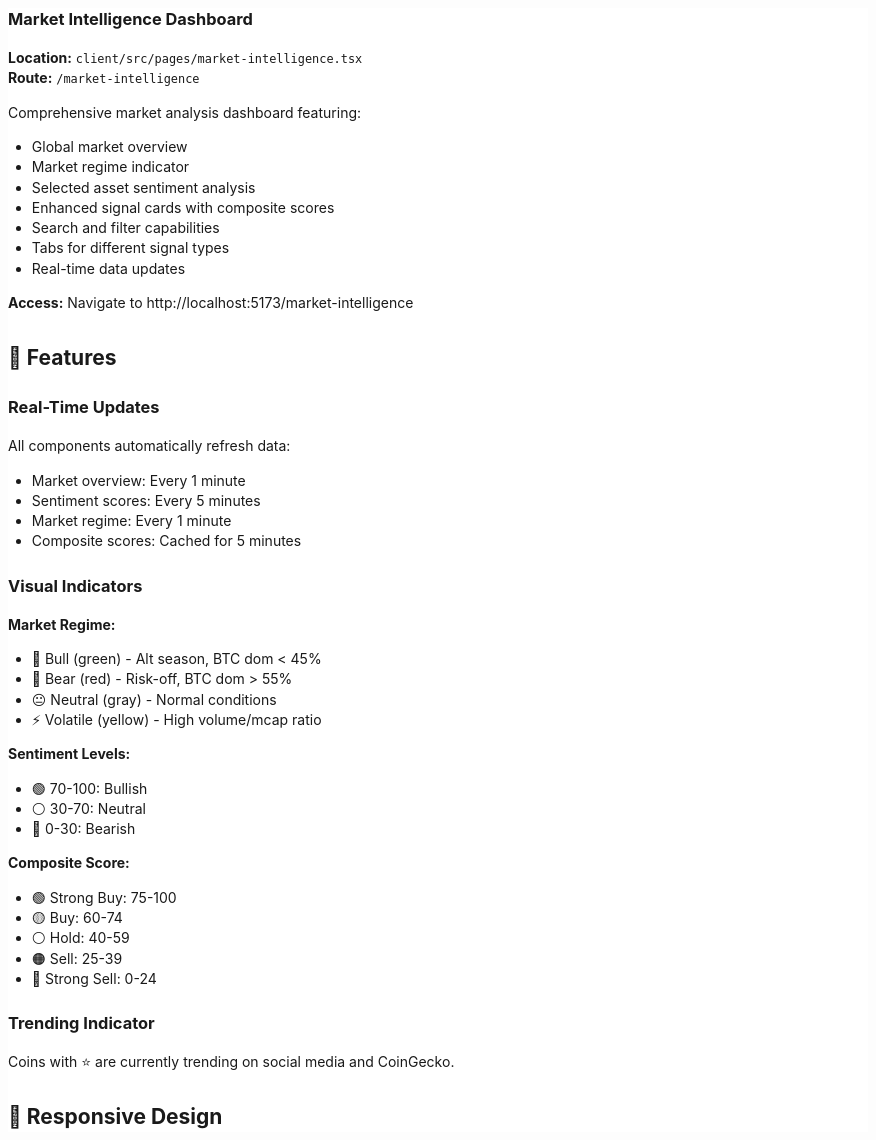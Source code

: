 ### Market Intelligence Dashboard
**Location:** `client/src/pages/market-intelligence.tsx`  
**Route:** `/market-intelligence`

Comprehensive market analysis dashboard featuring:
- Global market overview
- Market regime indicator
- Selected asset sentiment analysis
- Enhanced signal cards with composite scores
- Search and filter capabilities
- Tabs for different signal types
- Real-time data updates

**Access:**
Navigate to http://localhost:5173/market-intelligence

## 🎯 Features

### Real-Time Updates

All components automatically refresh data:
- Market overview: Every 1 minute
- Sentiment scores: Every 5 minutes
- Market regime: Every 1 minute
- Composite scores: Cached for 5 minutes

### Visual Indicators

**Market Regime:**
- 🚀 Bull (green) - Alt season, BTC dom < 45%
- 🐻 Bear (red) - Risk-off, BTC dom > 55%
- 😐 Neutral (gray) - Normal conditions
- ⚡ Volatile (yellow) - High volume/mcap ratio

**Sentiment Levels:**
- 🟢 70-100: Bullish
- ⚪ 30-70: Neutral
- 🔴 0-30: Bearish

**Composite Score:**
- 🟢 Strong Buy: 75-100
- 🟡 Buy: 60-74
- ⚪ Hold: 40-59
- 🟠 Sell: 25-39
- 🔴 Strong Sell: 0-24

### Trending Indicator

Coins with ⭐ are currently trending on social media and CoinGecko.

## 📱 Responsive Design
